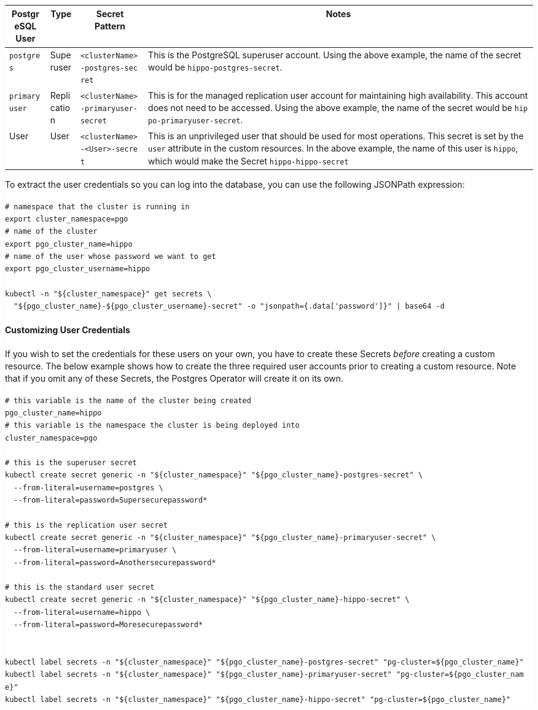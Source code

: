 | PostgreSQL User | Type        | Secret Pattern                     | Notes |
| --------------- | ----------- | ---------------------------------- | ----- |
| `postgres`      | Superuser   | `<clusterName>-postgres-secret`    | This is the PostgreSQL superuser account. Using the above example, the name of the secret would be `hippo-postgres-secret`. |
| `primaryuser`   | Replication | `<clusterName>-primaryuser-secret` | This is for the managed replication user account for maintaining high availability. This account does not need to be accessed. Using the above example, the name of the secret would be `hippo-primaryuser-secret`. |
| User            | User        | `<clusterName>-<User>-secret`      | This is an unprivileged user that should be used for most operations. This secret is set by the `user` attribute in the custom resources. In the above example, the name of this user is `hippo`, which would make the Secret `hippo-hippo-secret` |

To extract the user credentials so you can log into the database, you can use
the following JSONPath expression:

```
# namespace that the cluster is running in
export cluster_namespace=pgo
# name of the cluster
export pgo_cluster_name=hippo
# name of the user whose password we want to get
export pgo_cluster_username=hippo

kubectl -n "${cluster_namespace}" get secrets \
  "${pgo_cluster_name}-${pgo_cluster_username}-secret" -o "jsonpath={.data['password']}" | base64 -d
```

#### Customizing User Credentials

If you wish to set the credentials for these users on your own, you have to
create these Secrets _before_ creating a custom resource. The below example
shows how to create the three required user accounts prior to creating a custom
resource. Note that if you omit any of these Secrets, the Postgres Operator
will create it on its own.

```
# this variable is the name of the cluster being created
pgo_cluster_name=hippo
# this variable is the namespace the cluster is being deployed into
cluster_namespace=pgo

# this is the superuser secret
kubectl create secret generic -n "${cluster_namespace}" "${pgo_cluster_name}-postgres-secret" \
  --from-literal=username=postgres \
  --from-literal=password=Supersecurepassword*

# this is the replication user secret
kubectl create secret generic -n "${cluster_namespace}" "${pgo_cluster_name}-primaryuser-secret" \
  --from-literal=username=primaryuser \
  --from-literal=password=Anothersecurepassword*

# this is the standard user secret
kubectl create secret generic -n "${cluster_namespace}" "${pgo_cluster_name}-hippo-secret" \
  --from-literal=username=hippo \
  --from-literal=password=Moresecurepassword*


kubectl label secrets -n "${cluster_namespace}" "${pgo_cluster_name}-postgres-secret" "pg-cluster=${pgo_cluster_name}"
kubectl label secrets -n "${cluster_namespace}" "${pgo_cluster_name}-primaryuser-secret" "pg-cluster=${pgo_cluster_name}"
kubectl label secrets -n "${cluster_namespace}" "${pgo_cluster_name}-hippo-secret" "pg-cluster=${pgo_cluster_name}"
```
